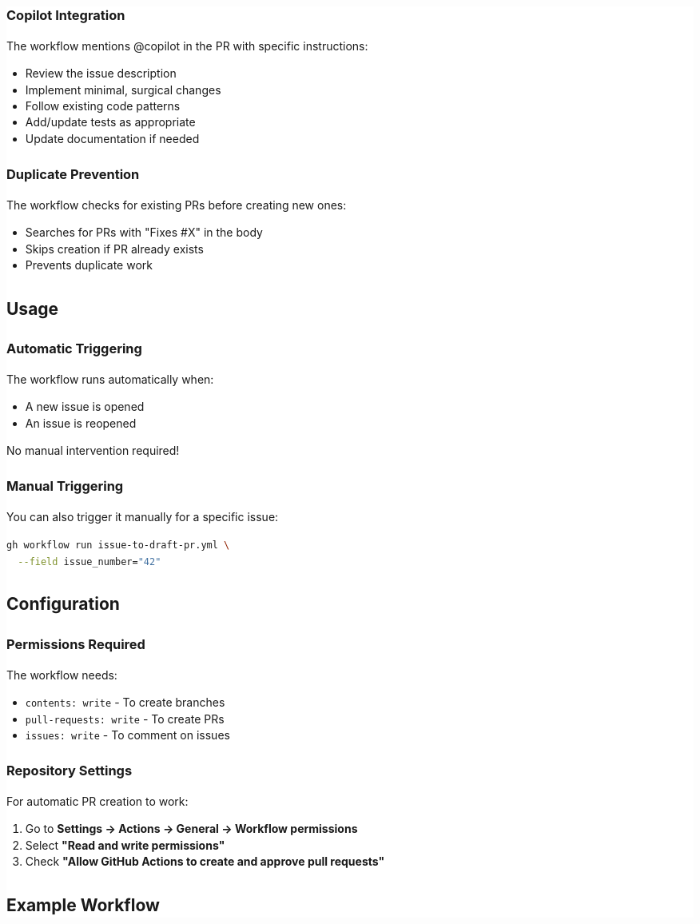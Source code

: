 ### Copilot Integration

The workflow mentions @copilot in the PR with specific instructions:
- Review the issue description
- Implement minimal, surgical changes
- Follow existing code patterns
- Add/update tests as appropriate
- Update documentation if needed

### Duplicate Prevention

The workflow checks for existing PRs before creating new ones:
- Searches for PRs with "Fixes #X" in the body
- Skips creation if PR already exists
- Prevents duplicate work

## Usage

### Automatic Triggering

The workflow runs automatically when:
- A new issue is opened
- An issue is reopened

No manual intervention required!

### Manual Triggering

You can also trigger it manually for a specific issue:

```bash
gh workflow run issue-to-draft-pr.yml \
  --field issue_number="42"
```

## Configuration

### Permissions Required

The workflow needs:
- `contents: write` - To create branches
- `pull-requests: write` - To create PRs
- `issues: write` - To comment on issues

### Repository Settings

For automatic PR creation to work:
1. Go to **Settings → Actions → General → Workflow permissions**
2. Select **"Read and write permissions"**
3. Check **"Allow GitHub Actions to create and approve pull requests"**

## Example Workflow
